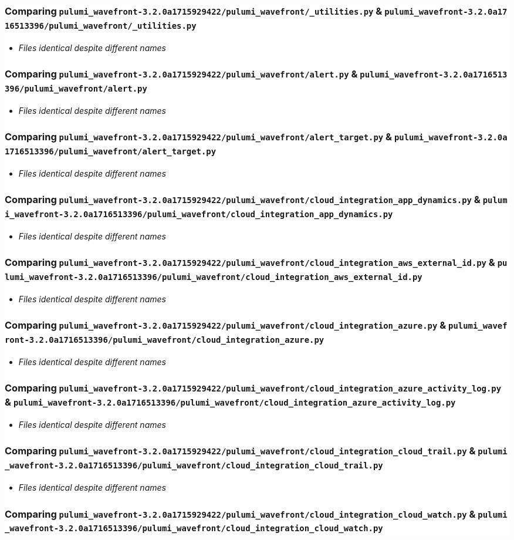 ### Comparing `pulumi_wavefront-3.2.0a1715929422/pulumi_wavefront/_utilities.py` & `pulumi_wavefront-3.2.0a1716513396/pulumi_wavefront/_utilities.py`

 * *Files identical despite different names*

### Comparing `pulumi_wavefront-3.2.0a1715929422/pulumi_wavefront/alert.py` & `pulumi_wavefront-3.2.0a1716513396/pulumi_wavefront/alert.py`

 * *Files identical despite different names*

### Comparing `pulumi_wavefront-3.2.0a1715929422/pulumi_wavefront/alert_target.py` & `pulumi_wavefront-3.2.0a1716513396/pulumi_wavefront/alert_target.py`

 * *Files identical despite different names*

### Comparing `pulumi_wavefront-3.2.0a1715929422/pulumi_wavefront/cloud_integration_app_dynamics.py` & `pulumi_wavefront-3.2.0a1716513396/pulumi_wavefront/cloud_integration_app_dynamics.py`

 * *Files identical despite different names*

### Comparing `pulumi_wavefront-3.2.0a1715929422/pulumi_wavefront/cloud_integration_aws_external_id.py` & `pulumi_wavefront-3.2.0a1716513396/pulumi_wavefront/cloud_integration_aws_external_id.py`

 * *Files identical despite different names*

### Comparing `pulumi_wavefront-3.2.0a1715929422/pulumi_wavefront/cloud_integration_azure.py` & `pulumi_wavefront-3.2.0a1716513396/pulumi_wavefront/cloud_integration_azure.py`

 * *Files identical despite different names*

### Comparing `pulumi_wavefront-3.2.0a1715929422/pulumi_wavefront/cloud_integration_azure_activity_log.py` & `pulumi_wavefront-3.2.0a1716513396/pulumi_wavefront/cloud_integration_azure_activity_log.py`

 * *Files identical despite different names*

### Comparing `pulumi_wavefront-3.2.0a1715929422/pulumi_wavefront/cloud_integration_cloud_trail.py` & `pulumi_wavefront-3.2.0a1716513396/pulumi_wavefront/cloud_integration_cloud_trail.py`

 * *Files identical despite different names*

### Comparing `pulumi_wavefront-3.2.0a1715929422/pulumi_wavefront/cloud_integration_cloud_watch.py` & `pulumi_wavefront-3.2.0a1716513396/pulumi_wavefront/cloud_integration_cloud_watch.py`
